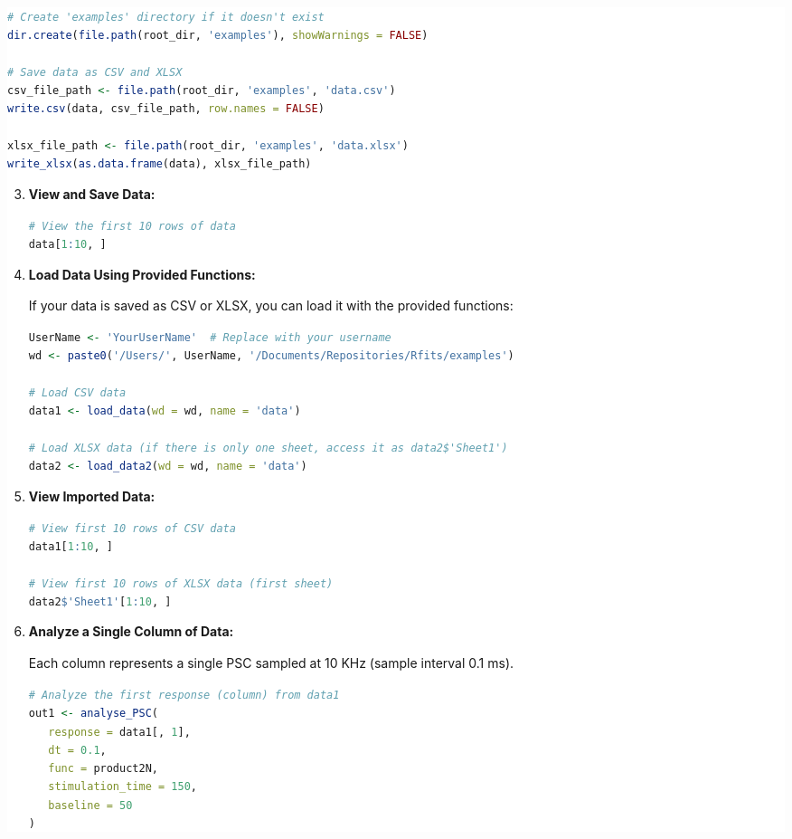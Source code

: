    ```r
   # Create 'examples' directory if it doesn't exist
   dir.create(file.path(root_dir, 'examples'), showWarnings = FALSE)
   
   # Save data as CSV and XLSX
   csv_file_path <- file.path(root_dir, 'examples', 'data.csv')
   write.csv(data, csv_file_path, row.names = FALSE)
   
   xlsx_file_path <- file.path(root_dir, 'examples', 'data.xlsx')
   write_xlsx(as.data.frame(data), xlsx_file_path)
   ```

3. **View and Save Data:**
   
   ```r
   # View the first 10 rows of data
   data[1:10, ]
   ```

4. **Load Data Using Provided Functions:**
   
   If your data is saved as CSV or XLSX, you can load it with the provided functions:
   
   ```r
   UserName <- 'YourUserName'  # Replace with your username
   wd <- paste0('/Users/', UserName, '/Documents/Repositories/Rfits/examples')
   
   # Load CSV data
   data1 <- load_data(wd = wd, name = 'data')
   
   # Load XLSX data (if there is only one sheet, access it as data2$'Sheet1')
   data2 <- load_data2(wd = wd, name = 'data')
   ```

5. **View Imported Data:**
   
   ```r
   # View first 10 rows of CSV data
   data1[1:10, ]
   
   # View first 10 rows of XLSX data (first sheet)
   data2$'Sheet1'[1:10, ]
   ```

6. **Analyze a Single Column of Data:**
   
   Each column represents a single PSC sampled at 10 KHz (sample interval 0.1 ms).
   
   ```r
   # Analyze the first response (column) from data1
   out1 <- analyse_PSC(
      response = data1[, 1],
      dt = 0.1,
      func = product2N,
      stimulation_time = 150,
      baseline = 50
   )
   ```
   